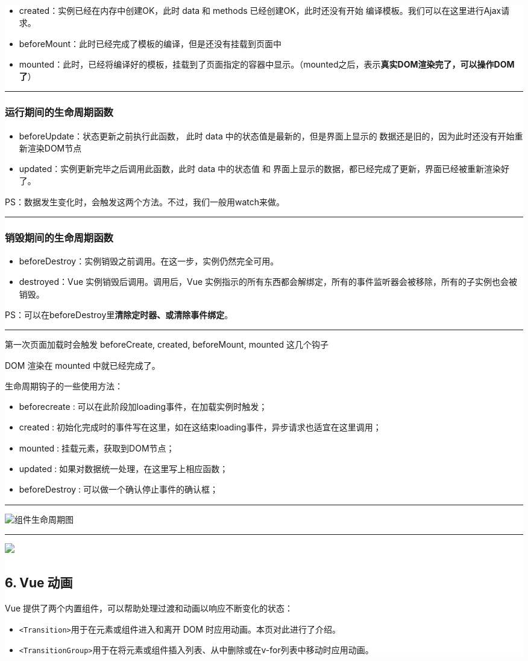 - created：实例已经在内存中创建OK，此时 data 和 methods 已经创建OK，此时还没有开始 编译模板。我们可以在这里进行Ajax请求。

- beforeMount：此时已经完成了模板的编译，但是还没有挂载到页面中

- mounted：此时，已经将编译好的模板，挂载到了页面指定的容器中显示。（mounted之后，表示**真实DOM渲染完了，可以操作DOM了**）

---

### 运行期间的生命周期函数

- beforeUpdate：状态更新之前执行此函数， 此时 data 中的状态值是最新的，但是界面上显示的 数据还是旧的，因为此时还没有开始重新渲染DOM节点

- updated：实例更新完毕之后调用此函数，此时 data 中的状态值 和 界面上显示的数据，都已经完成了更新，界面已经被重新渲染好了。

PS：数据发生变化时，会触发这两个方法。不过，我们一般用watch来做。

---

### 销毁期间的生命周期函数

- beforeDestroy：实例销毁之前调用。在这一步，实例仍然完全可用。

- destroyed：Vue 实例销毁后调用。调用后，Vue 实例指示的所有东西都会解绑定，所有的事件监听器会被移除，所有的子实例也会被销毁。

PS：可以在beforeDestroy里**清除定时器、或清除事件绑定**。

---

第一次页面加载时会触发 beforeCreate, created, beforeMount, mounted 这几个钩子

DOM 渲染在 mounted 中就已经完成了。

生命周期钩子的一些使用方法：

- beforecreate : 可以在此阶段加loading事件，在加载实例时触发；

- created : 初始化完成时的事件写在这里，如在这结束loading事件，异步请求也适宜在这里调用；

- mounted : 挂载元素，获取到DOM节点；

- updated : 如果对数据统一处理，在这里写上相应函数；

- beforeDestroy : 可以做一个确认停止事件的确认框；

---

![组件生命周期图](https://raw.githubusercontent.com/ximingx/Figurebed/master/img/lifecycle.16e4c08e%20%E4%B8%8B%E5%8D%884.18.55.png)

---

![](https://raw.githubusercontent.com/ximingx/Figurebed/master/img/480a7cdefd3a9a2a01a4289c8d3d038e%20%E4%B8%8B%E5%8D%884.18.55.png)

## 6. Vue 动画

Vue 提供了两个内置组件，可以帮助处理过渡和动画以响应不断变化的状态：

- `<Transition>`用于在元素或组件进入和离开 DOM 时应用动画。本页对此进行了介绍。

- `<TransitionGroup>`用于在将元素或组件插入列表、从中删除或在v-for列表中移动时应用动画。
